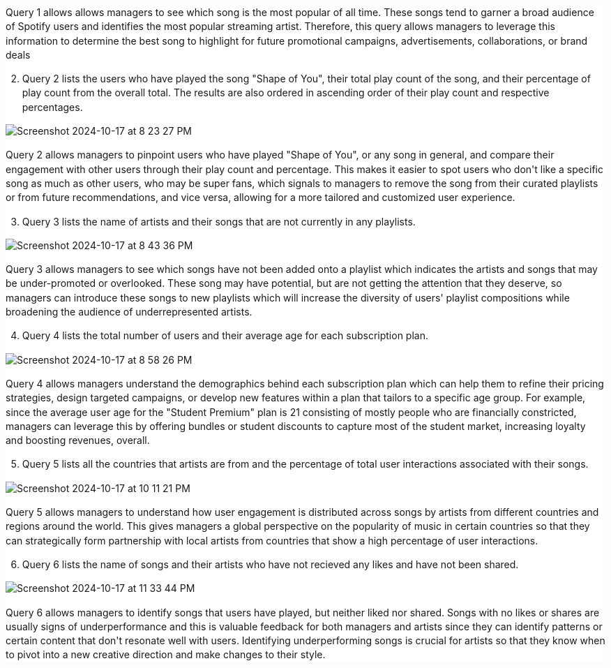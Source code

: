 Query 1 allows allows managers to see which song is the most popular of all time. These songs tend to garner a broad audience of Spotify users and identifies the most popular streaming artist. Therefore, this query allows managers to leverage this information to determine the best song to highlight for future promotional campaigns, advertisements, collaborations, or brand deals


2. Query 2 lists the users who have played the song "Shape of You", their total play count of the song, and their percentage of play count from the overall total. The results are also ordered in ascending order of their play count and respective percentages.

<img width="1097" alt="Screenshot 2024-10-17 at 8 23 27 PM" src="https://github.com/user-attachments/assets/0e45a612-f942-4277-ab6e-9699ab920f6d">

Query 2 allows managers to pinpoint users who have played "Shape of You", or any song in general, and compare their engagement with other users through their play count and percentage. This makes it easier to spot users who don't like a specific song as much as other users, who may be super fans, which signals to managers to remove the song from their curated playlists or from future recommendations, and vice versa, allowing for a more tailored and customized user experience.

3. Query 3 lists the name of artists and their songs that are not currently in any playlists.

<img width="1096" alt="Screenshot 2024-10-17 at 8 43 36 PM" src="https://github.com/user-attachments/assets/1d0c024d-c238-4859-9e87-855d29166acd">

Query 3 allows managers to see which songs have not been added onto a playlist which indicates the artists and songs that may be under-promoted or overlooked. These song may have potential, but are not getting the attention that they deserve, so managers can introduce these songs to new playlists which will increase the diversity of users' playlist compositions while broadening the audience of underrepresented artists. 

4. Query 4 lists the total number of users and their average age for each subscription plan. 

<img width="1096" alt="Screenshot 2024-10-17 at 8 58 26 PM" src="https://github.com/user-attachments/assets/99ac9ddd-833e-4c70-af77-1461443a249f">

Query 4 allows managers understand the demographics behind each subscription plan which can help them to refine their pricing strategies, design targeted campaigns, or develop new features within a plan that tailors to a specific age group. For example, since the average user age for the "Student Premium" plan is 21 consisting of mostly people who are financially constricted, managers can leverage this by offering bundles or student discounts to capture most of the student market, increasing loyalty and boosting revenues, overall.

5. Query 5 lists all the countries that artists are from and the percentage of total user interactions associated with their songs.

<img width="1093" alt="Screenshot 2024-10-17 at 10 11 21 PM" src="https://github.com/user-attachments/assets/2834fe21-57c2-487a-8ca7-c5d3833c0f9f">

Query 5 allows managers to understand how user engagement is distributed across songs by artists from different countries and regions around the world. This gives managers a global perspective on the popularity of music in certain countries so that they can strategically form partnership with local artists from countries that show a high percentage of user interactions.

6. Query 6 lists the name of songs and their artists who have not recieved any likes and have not been shared.

<img width="1095" alt="Screenshot 2024-10-17 at 11 33 44 PM" src="https://github.com/user-attachments/assets/0761a8da-e5c0-4118-a306-0dad75438c16">

Query 6 allows managers to identify songs that users have played, but neither liked nor shared. Songs with no likes or shares are usually signs of underperformance and this is valuable feedback for both managers and artists since they can identify patterns or certain content that don't resonate well with users. Identifying underperforming songs is crucial for artists so that they know when to pivot into a new creative direction and make changes to their style. 
